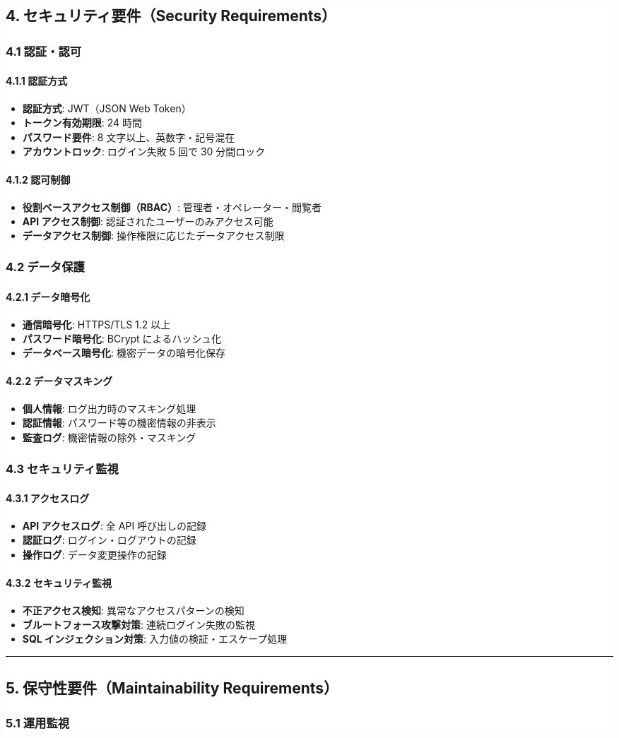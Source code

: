 
## 4. セキュリティ要件（Security Requirements）

### 4.1 認証・認可

#### 4.1.1 認証方式

- **認証方式**: JWT（JSON Web Token）
- **トークン有効期限**: 24 時間
- **パスワード要件**: 8 文字以上、英数字・記号混在
- **アカウントロック**: ログイン失敗 5 回で 30 分間ロック

#### 4.1.2 認可制御

- **役割ベースアクセス制御（RBAC）**: 管理者・オペレーター・閲覧者
- **API アクセス制御**: 認証されたユーザーのみアクセス可能
- **データアクセス制御**: 操作権限に応じたデータアクセス制限

### 4.2 データ保護

#### 4.2.1 データ暗号化

- **通信暗号化**: HTTPS/TLS 1.2 以上
- **パスワード暗号化**: BCrypt によるハッシュ化
- **データベース暗号化**: 機密データの暗号化保存

#### 4.2.2 データマスキング

- **個人情報**: ログ出力時のマスキング処理
- **認証情報**: パスワード等の機密情報の非表示
- **監査ログ**: 機密情報の除外・マスキング

### 4.3 セキュリティ監視

#### 4.3.1 アクセスログ

- **API アクセスログ**: 全 API 呼び出しの記録
- **認証ログ**: ログイン・ログアウトの記録
- **操作ログ**: データ変更操作の記録

#### 4.3.2 セキュリティ監視

- **不正アクセス検知**: 異常なアクセスパターンの検知
- **ブルートフォース攻撃対策**: 連続ログイン失敗の監視
- **SQL インジェクション対策**: 入力値の検証・エスケープ処理

---

## 5. 保守性要件（Maintainability Requirements）

### 5.1 運用監視

